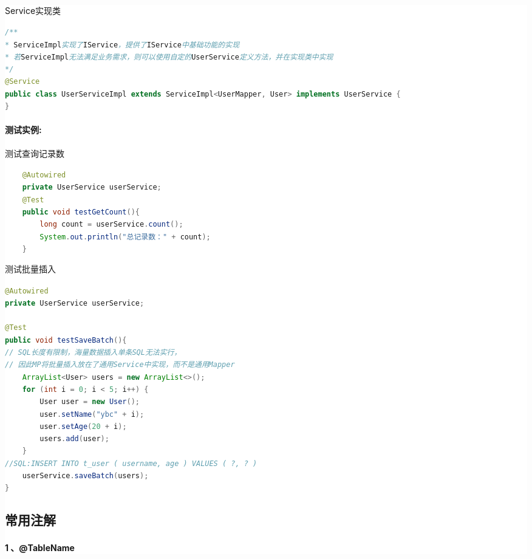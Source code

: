 Service实现类

```java
/**
* ServiceImpl实现了IService，提供了IService中基础功能的实现
* 若ServiceImpl无法满足业务需求，则可以使用自定的UserService定义方法，并在实现类中实现
*/
@Service
public class UserServiceImpl extends ServiceImpl<UserMapper, User> implements UserService {
}
```

#### 测试实例:

测试查询记录数

```java
	@Autowired
	private UserService userService;
	@Test
	public void testGetCount(){
		long count = userService.count();
		System.out.println("总记录数：" + count);
	}
```

测试批量插入

```java
@Autowired
private UserService userService;

@Test
public void testSaveBatch(){
// SQL长度有限制，海量数据插入单条SQL无法实行，
// 因此MP将批量插入放在了通用Service中实现，而不是通用Mapper
	ArrayList<User> users = new ArrayList<>();
	for (int i = 0; i < 5; i++) {
		User user = new User();
		user.setName("ybc" + i);
		user.setAge(20 + i);
		users.add(user);
	}
//SQL:INSERT INTO t_user ( username, age ) VALUES ( ?, ? )
	userService.saveBatch(users);
}
```







## 常用注解

#### 1 、@TableName
